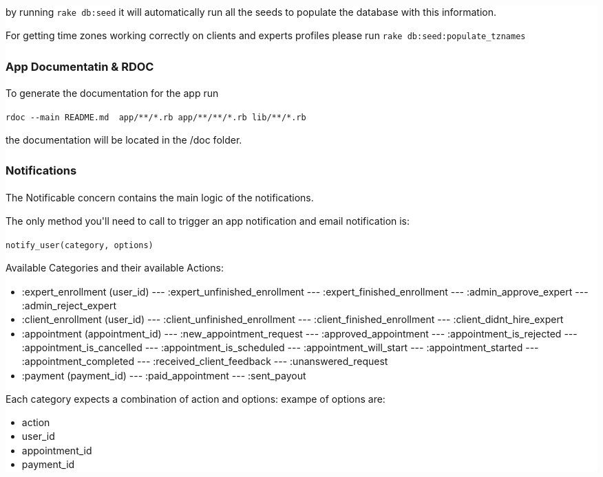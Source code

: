 by running `rake db:seed` it will automatically run all the seeds to populate the database with this information.

For getting time zones working correctly on clients and experts profiles please run `rake db:seed:populate_tznames`

### App Documentatin & RDOC

To generate the documentation for the app run

`rdoc --main README.md  app/**/*.rb app/**/**/*.rb lib/**/*.rb`

the documentation will be located in the /doc folder.


### Notifications

The Notificable concern contains the main logic of the notifications.

The only method you'll need to call to trigger an app notification and email notification is:


```
notify_user(category, options)
```

Available Categories and their available Actions:

 - :expert_enrollment (user_id)
 --- :expert_unfinished_enrollment
 --- :expert_finished_enrollment
 --- :admin_approve_expert
 --- :admin_reject_expert
 - :client_enrollment (user_id)
 --- :client_unfinished_enrollment
 --- :client_finished_enrollment
 --- :client_didnt_hire_expert
 - :appointment (appointment_id)
 --- :new_appointment_request
 --- :approved_appointment
 --- :appointment_is_rejected
 --- :appointment_is_cancelled
 --- :appointment_is_scheduled
 --- :appointment_will_start
 --- :appointment_started
 --- :appointment_completed
 --- :received_client_feedback
 --- :unanswered_request
 - :payment (payment_id)
 --- :paid_appointment
 --- :sent_payout

 Each category expects a combination of action and options:
 exampe of options are:
 - action
 - user_id
 - appointment_id
- payment_id
